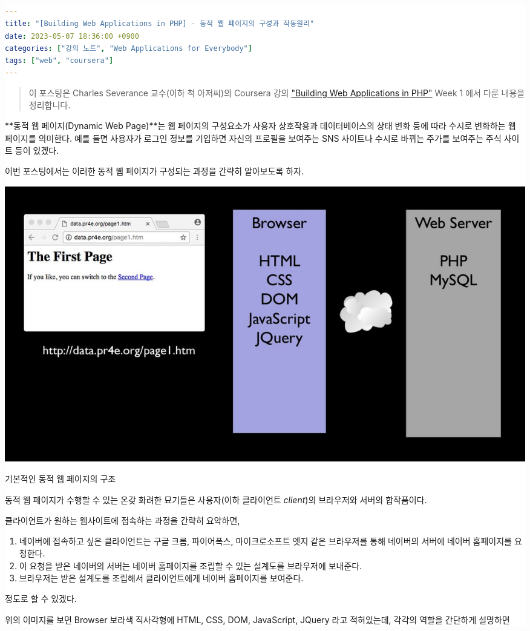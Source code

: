 ```yaml
---
title: "[Building Web Applications in PHP] - 동적 웹 페이지의 구성과 작동원리"
date: 2023-05-07 18:36:00 +0900
categories: ["강의 노트", "Web Applications for Everybody"]
tags: ["web", "coursera"]
---
```


> 이 포스팅은 Charles Severance 교수(이하 척 아저씨)의 Coursera 강의 ["Building Web Applications in PHP"](https://www.coursera.org/learn/web-applications-php) Week 1 에서 다룬 내용을 정리합니다.

**동적 웹 페이지(Dynamic Web Page)**는 웹 페이지의 구성요소가 사용자 상호작용과 데이터베이스의 상태 변화 등에 따라 수시로 변화하는 웹 페이지를 의미한다. 예를 들면 사용자가 로그인 정보를 기입하면 자신의 프로필을 보여주는 SNS 사이트나 수시로 바뀌는 주가를 보여주는 주식 사이트 등이 있겠다.  

이번 포스팅에서는 이러한 동적 웹 페이지가 구성되는 과정을 간략히 알아보도록 하자. 

![Alt text](Capture.JPG)
<p class="caption">기본적인 동적 웹 페이지의 구조</p>

동적 웹 페이지가 수행할 수 있는 온갖 화려한 묘기들은 사용자(이하 클라이언트 *client*)의 브라우저와 서버의 합작품이다.  

클라이언트가 원하는 웹사이트에 접속하는 과정을 간략히 요약하면,

1. 네이버에 접속하고 싶은 클라이언트는 구글 크롬, 파이어폭스, 마이크로소프트 엣지 같은 브라우저를 통해 네이버의 서버에 네이버 홈페이지를 요청한다. 
2. 이 요청을 받은 네이버의 서버는 네이버 홈페이지를 조립할 수 있는 설계도를 브라우저에 보내준다. 
3. 브라우저는 받은 설계도를 조립해서 클라이언트에게 네이버 홈페이지를 보여준다. 

정도로 할 수 있겠다. 

위의 이미지를 보면 Browser 보라색 직사각형에 HTML, CSS, DOM, JavaScript, JQuery 라고 적혀있는데, 각각의 역할을 간단하게 설명하면


[^1]: 자바스크립트는 웹 디자인 이외에도 백엔드에서도 유용하게 쓰인다. 웹 개발에 있어서 올라운더인 셈.  
[^2]: 텔넷은 과거에 원격 서버에 데이터를 전송하거나 불러올 때 사용했던 프로토콜이다. 현재는 서버들이 보안이 허술한 텔넷을 더이상 지원하지 않는 추세로 돌아서기 때문에 기본적으로 텔넷 사용은 권장되지 않는다. 
[^3]: Port 80은 서버가 클라이언트의 HTTP 요청을 받아들이는 용도로 사용하는 기본(default) 포트이다. 요즘 흔한 HTTPS 요청은 기본적으로 Port 443을 이용한다. 
[^4]: Status를 나타내는 숫자에는 규칙이 있는데, 400번대의 숫자는 클라이언트의 요청에 문제가 있을 때, 500번대의 숫자는 서버에 문제가 있을 때 볼 수 있다. 대표적인 예시로 에러코드 404는 클라이언트가 존재하지 않는 content를 요청했을 때 볼 수 있다. 
[^5]: 단위는 바이트(byte) 이다. 
